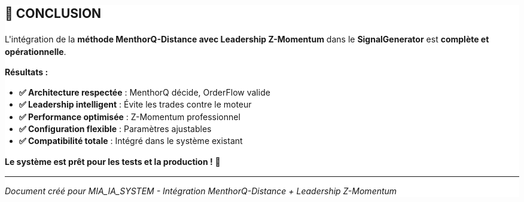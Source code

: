 ## 🎉 **CONCLUSION**

L'intégration de la **méthode MenthorQ-Distance avec Leadership Z-Momentum** dans le **SignalGenerator** est **complète et opérationnelle**.

**Résultats :**
- **✅ Architecture respectée** : MenthorQ décide, OrderFlow valide
- **✅ Leadership intelligent** : Évite les trades contre le moteur
- **✅ Performance optimisée** : Z-Momentum professionnel
- **✅ Configuration flexible** : Paramètres ajustables
- **✅ Compatibilité totale** : Intégré dans le système existant

**Le système est prêt pour les tests et la production !** 🚀

---

*Document créé pour MIA_IA_SYSTEM - Intégration MenthorQ-Distance + Leadership Z-Momentum*


